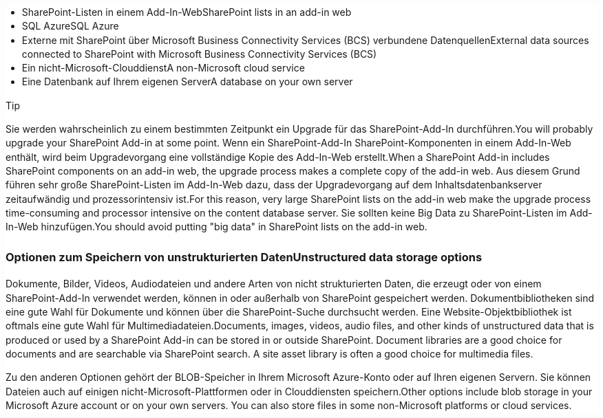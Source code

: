- <span data-ttu-id="eadbd-190">SharePoint-Listen in einem Add-In-Web</span><span class="sxs-lookup"><span data-stu-id="eadbd-190">SharePoint lists in an add-in web</span></span>
- <span data-ttu-id="eadbd-191">SQL Azure</span><span class="sxs-lookup"><span data-stu-id="eadbd-191">SQL Azure</span></span>
- <span data-ttu-id="eadbd-192">Externe mit SharePoint über Microsoft Business Connectivity Services (BCS) verbundene Datenquellen</span><span class="sxs-lookup"><span data-stu-id="eadbd-192">External data sources connected to SharePoint with Microsoft Business Connectivity Services (BCS)</span></span>
- <span data-ttu-id="eadbd-193">Ein nicht-Microsoft-Clouddienst</span><span class="sxs-lookup"><span data-stu-id="eadbd-193">A non-Microsoft cloud service</span></span>
- <span data-ttu-id="eadbd-194">Eine Datenbank auf Ihrem eigenen Server</span><span class="sxs-lookup"><span data-stu-id="eadbd-194">A database on your own server</span></span>

> [!TIP]
> <span data-ttu-id="eadbd-195">Sie werden wahrscheinlich zu einem bestimmten Zeitpunkt ein Upgrade für das SharePoint-Add-In durchführen.</span><span class="sxs-lookup"><span data-stu-id="eadbd-195">You will probably upgrade your SharePoint Add-in at some point.</span></span> <span data-ttu-id="eadbd-196">Wenn ein SharePoint-Add-In SharePoint-Komponenten in einem Add-In-Web enthält, wird beim Upgradevorgang eine vollständige Kopie des Add-In-Web erstellt.</span><span class="sxs-lookup"><span data-stu-id="eadbd-196">When a SharePoint Add-in includes SharePoint components on an add-in web, the upgrade process makes a complete copy of the add-in web.</span></span> <span data-ttu-id="eadbd-197">Aus diesem Grund führen sehr große SharePoint-Listen im Add-In-Web dazu, dass der Upgradevorgang auf dem Inhaltsdatenbankserver zeitaufwändig und prozessorintensiv ist.</span><span class="sxs-lookup"><span data-stu-id="eadbd-197">For this reason, very large SharePoint lists on the add-in web make the upgrade process time-consuming and processor intensive on the content database server.</span></span> <span data-ttu-id="eadbd-198">Sie sollten keine Big Data zu SharePoint-Listen im Add-In-Web hinzufügen.</span><span class="sxs-lookup"><span data-stu-id="eadbd-198">You should avoid putting "big data" in SharePoint lists on the add-in web.</span></span>

<span data-ttu-id="eadbd-199"><a name="UnStructuredData"> </a></span><span class="sxs-lookup"><span data-stu-id="eadbd-199"></span></span>
### <a name="unstructured-data-storage-options"></a><span data-ttu-id="eadbd-200">Optionen zum Speichern von unstrukturierten Daten</span><span class="sxs-lookup"><span data-stu-id="eadbd-200">Unstructured data storage options</span></span>

<span data-ttu-id="eadbd-p122">Dokumente, Bilder, Videos, Audiodateien und andere Arten von nicht strukturierten Daten, die erzeugt oder von einem SharePoint-Add-In verwendet werden, können in oder außerhalb von SharePoint gespeichert werden. Dokumentbibliotheken sind eine gute Wahl für Dokumente und können über die SharePoint-Suche durchsucht werden. Eine Website-Objektbibliothek ist oftmals eine gute Wahl für Multimediadateien.</span><span class="sxs-lookup"><span data-stu-id="eadbd-p122">Documents, images, videos, audio files, and other kinds of unstructured data that is produced or used by a SharePoint Add-in can be stored in or outside SharePoint. Document libraries are a good choice for documents and are searchable via SharePoint search. A site asset library is often a good choice for multimedia files.</span></span> 

<span data-ttu-id="eadbd-p123">Zu den anderen Optionen gehört der BLOB-Speicher in Ihrem Microsoft Azure-Konto oder auf Ihren eigenen Servern. Sie können Dateien auch auf einigen nicht-Microsoft-Plattformen oder in Clouddiensten speichern.</span><span class="sxs-lookup"><span data-stu-id="eadbd-p123">Other options include blob storage in your Microsoft Azure account or on your own servers. You can also store files in some non-Microsoft platforms or cloud services.</span></span>
